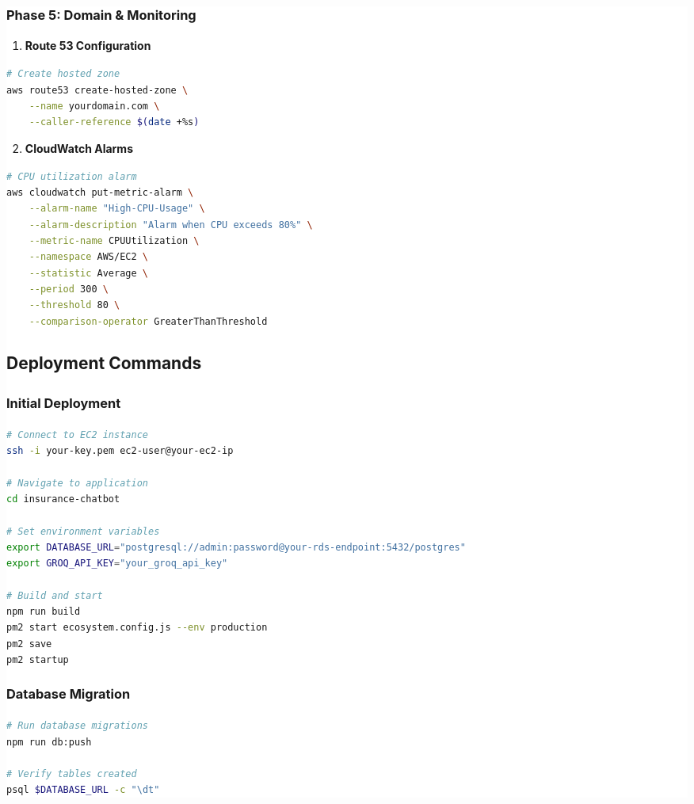 ### Phase 5: Domain & Monitoring

1. **Route 53 Configuration**
```bash
# Create hosted zone
aws route53 create-hosted-zone \
    --name yourdomain.com \
    --caller-reference $(date +%s)
```

2. **CloudWatch Alarms**
```bash
# CPU utilization alarm
aws cloudwatch put-metric-alarm \
    --alarm-name "High-CPU-Usage" \
    --alarm-description "Alarm when CPU exceeds 80%" \
    --metric-name CPUUtilization \
    --namespace AWS/EC2 \
    --statistic Average \
    --period 300 \
    --threshold 80 \
    --comparison-operator GreaterThanThreshold
```

## Deployment Commands

### Initial Deployment
```bash
# Connect to EC2 instance
ssh -i your-key.pem ec2-user@your-ec2-ip

# Navigate to application
cd insurance-chatbot

# Set environment variables
export DATABASE_URL="postgresql://admin:password@your-rds-endpoint:5432/postgres"
export GROQ_API_KEY="your_groq_api_key"

# Build and start
npm run build
pm2 start ecosystem.config.js --env production
pm2 save
pm2 startup
```

### Database Migration
```bash
# Run database migrations
npm run db:push

# Verify tables created
psql $DATABASE_URL -c "\dt"
```
